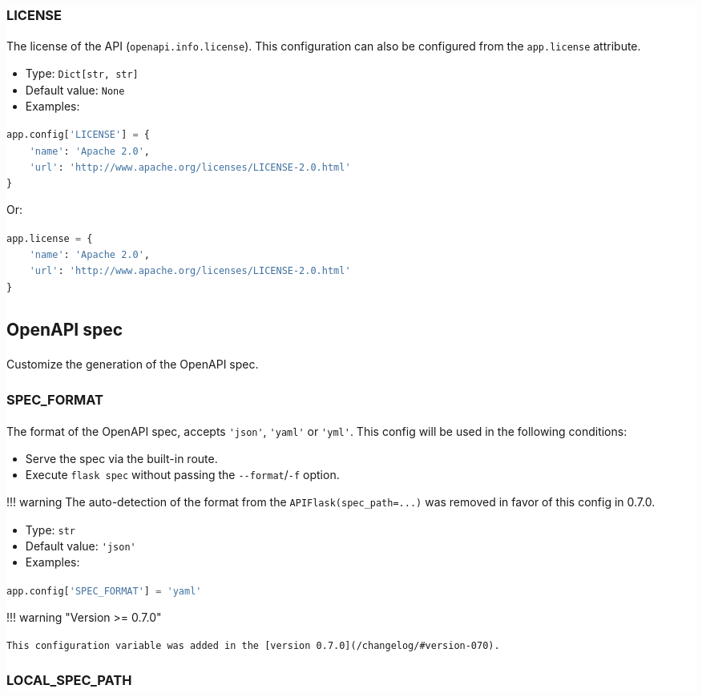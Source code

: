 
### LICENSE

The license of the API (`openapi.info.license`).
This configuration can also be configured from the `app.license` attribute.

- Type: `Dict[str, str]`
- Default value: `None`
- Examples:

```python
app.config['LICENSE'] = {
    'name': 'Apache 2.0',
    'url': 'http://www.apache.org/licenses/LICENSE-2.0.html'
}
```

Or:

```python
app.license = {
    'name': 'Apache 2.0',
    'url': 'http://www.apache.org/licenses/LICENSE-2.0.html'
}
```


## OpenAPI spec

Customize the generation of the OpenAPI spec.


### SPEC_FORMAT

The format of the OpenAPI spec, accepts `'json'`, `'yaml'` or `'yml'`. This config
will be used in the following conditions:

- Serve the spec via the built-in route.
- Execute `flask spec` without passing the `--format`/`-f` option.

!!! warning
    The auto-detection of the format from the `APIFlask(spec_path=...)` was
    removed in favor of this config in 0.7.0.

- Type: `str`
- Default value: `'json'`
- Examples:

```python
app.config['SPEC_FORMAT'] = 'yaml'
```

!!! warning "Version >= 0.7.0"

    This configuration variable was added in the [version 0.7.0](/changelog/#version-070).


### LOCAL_SPEC_PATH


[_config]: https://flask.palletsprojects.com/config/
[_swagger_conf]: https://swagger.io/docs/open-source-tools/swagger-ui/usage/configuration/
[_swagger_oauth]: https://swagger.io/docs/open-source-tools/swagger-ui/usage/oauth2/
[_elements_conf]: https://github.com/stoplightio/elements/blob/main/docs/getting-started/elements/elements-options.md
[_rapidoc_conf]: https://rapidocweb.com/api.html
[_rapipdf_conf]: https://mrin9.github.io/RapiPdf/api.html
[_flask_config]: https://flask.palletsprojects.com/config/#builtin-configuration-values